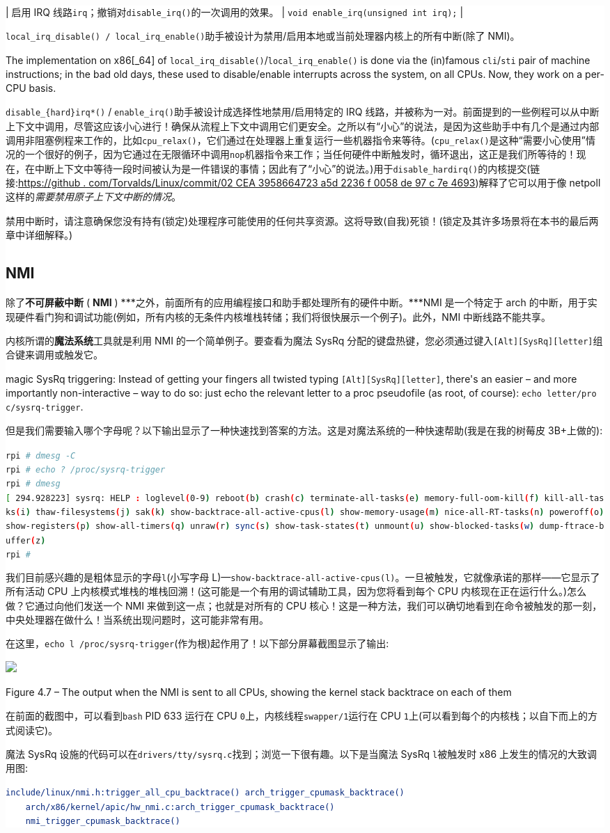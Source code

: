 | 启用 IRQ 线路`irq`；撤销对`disable_irq()`的一次调用的效果。 | `​void enable_irq(unsigned int irq);` |

`local_irq_disable() / local_irq_enable()`助手被设计为禁用/启用本地或当前处理器内核上的所有中断(除了 NMI)。

The implementation on x86[_64] of `local_irq_disable()`/`local_irq_enable()` is done via the (in)famous `cli`/`sti` pair of machine instructions; in the bad old days, these used to disable/enable interrupts across the system, on all CPUs. Now, they work on a per-CPU basis.

`disable_{hard}irq*()` / `enable_irq()`助手被设计成选择性地禁用/启用特定的 IRQ 线路，并被称为一对。前面提到的一些例程可以从中断上下文中调用，尽管这应该小心进行！确保从流程上下文中调用它们更安全。之所以有“小心”的说法，是因为这些助手中有几个是通过内部调用非阻塞例程来工作的，比如`cpu_relax()`，它们通过在处理器上重复运行一些机器指令来等待。(`cpu_relax()`是这种“需要小心使用”情况的一个很好的例子，因为它通过在无限循环中调用`nop`机器指令来工作；当任何硬件中断触发时，循环退出，这正是我们所等待的！现在，在中断上下文中等待一段时间被认为是一件错误的事情；因此有了“小心”的说法。)用于`disable_hardirq()`的内核提交(链接:[https://github . com/Torvalds/Linux/commit/02 CEA 3958664723 a5d 2236 f 0058 de 97 c 7e 4693](https://github.com/torvalds/linux/commit/02cea3958664723a5d2236f0f0058de97c7e4693))解释了它可以用于像 netpoll 这样的*需要禁用原子上下文中断的情况*。

禁用中断时，请注意确保您没有持有(锁定)处理程序可能使用的任何共享资源。这将导致(自我)死锁！(锁定及其许多场景将在本书的最后两章中详细解释。)

## NMI

除了**不可屏蔽中断** ( **NMI** ) ***之外，前面所有的应用编程接口和助手都处理所有的硬件中断。***NMI 是一个特定于 arch 的中断，用于实现硬件看门狗和调试功能(例如，所有内核的无条件内核堆栈转储；我们将很快展示一个例子)。此外，NMI 中断线路不能共享。

内核所谓的**魔法系统**工具就是利用 NMI 的一个简单例子。要查看为魔法 SysRq 分配的键盘热键，您必须通过键入`[Alt][SysRq][letter]`组合键来调用或触发它。

magic SysRq triggering: Instead of getting your fingers all twisted typing `[Alt][SysRq][letter]`, there's an easier – and more importantly non-interactive – way to do so: just echo the relevant letter to a proc pseudofile (as root, of course): `echo letter/proc/sysrq-trigger`.

但是我们需要输入哪个字母呢？以下输出显示了一种快速找到答案的方法。这是对魔法系统的一种快速帮助(我是在我的树莓皮 3B+上做的):

```sh
rpi # dmesg -C
rpi # echo ? /proc/sysrq-trigger
rpi # dmesg
[ 294.928223] sysrq: HELP : loglevel(0-9) reboot(b) crash(c) terminate-all-tasks(e) memory-full-oom-kill(f) kill-all-tasks(i) thaw-filesystems(j) sak(k) show-backtrace-all-active-cpus(l) show-memory-usage(m) nice-all-RT-tasks(n) poweroff(o) show-registers(p) show-all-timers(q) unraw(r) sync(s) show-task-states(t) unmount(u) show-blocked-tasks(w) dump-ftrace-buffer(z) 
rpi # 
```

我们目前感兴趣的是粗体显示的字母`l`(小写字母 L)—`show-backtrace-all-active-cpus(l)`。一旦被触发，它就像承诺的那样——它显示了所有活动 CPU 上内核模式堆栈的堆栈回溯！(这可能是一个有用的调试辅助工具，因为您将看到每个 CPU 内核现在正在运行什么。)怎么做？它通过向他们发送一个 NMI 来做到这一点；也就是对所有的 CPU 核心！这是一种方法，我们可以确切地看到在命令被触发的那一刻，中央处理器在做什么！当系统出现问题时，这可能非常有用。

在这里，`echo l /proc/sysrq-trigger`(作为根)起作用了！以下部分屏幕截图显示了输出:

![](assets/79f72a3d-c1fa-4bc9-9d0d-a6c26353cfed.png)

Figure 4.7 – The output when the NMI is sent to all CPUs, showing the kernel stack backtrace on each of them

在前面的截图中，可以看到`bash` PID 633 运行在 CPU `0`上，内核线程`swapper/1`运行在 CPU `1`上(可以看到每个的内核栈；以自下而上的方式阅读它)。

魔法 SysRq 设施的代码可以在`drivers/tty/sysrq.c`找到；浏览一下很有趣。以下是当魔法 SysRq `l`被触发时 x86 上发生的情况的大致调用图:

```sh
include/linux/nmi.h:trigger_all_cpu_backtrace() arch_trigger_cpumask_backtrace()
    arch/x86/kernel/apic/hw_nmi.c:arch_trigger_cpumask_backtrace() 
    nmi_trigger_cpumask_backtrace()
```
